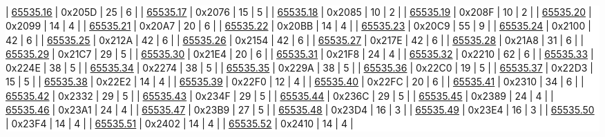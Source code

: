 | [65535.16](#event-6553516) | 0x205D       |     25 |              6 |
| [65535.17](#event-6553517) | 0x2076       |     15 |              5 |
| [65535.18](#event-6553518) | 0x2085       |     10 |              2 |
| [65535.19](#event-6553519) | 0x208F       |     10 |              2 |
| [65535.20](#event-6553520) | 0x2099       |     14 |              4 |
| [65535.21](#event-6553521) | 0x20A7       |     20 |              6 |
| [65535.22](#event-6553522) | 0x20BB       |     14 |              4 |
| [65535.23](#event-6553523) | 0x20C9       |     55 |              9 |
| [65535.24](#event-6553524) | 0x2100       |     42 |              6 |
| [65535.25](#event-6553525) | 0x212A       |     42 |              6 |
| [65535.26](#event-6553526) | 0x2154       |     42 |              6 |
| [65535.27](#event-6553527) | 0x217E       |     42 |              6 |
| [65535.28](#event-6553528) | 0x21A8       |     31 |              6 |
| [65535.29](#event-6553529) | 0x21C7       |     29 |              5 |
| [65535.30](#event-6553530) | 0x21E4       |     20 |              6 |
| [65535.31](#event-6553531) | 0x21F8       |     24 |              4 |
| [65535.32](#event-6553532) | 0x2210       |     62 |              6 |
| [65535.33](#event-6553533) | 0x224E       |     38 |              5 |
| [65535.34](#event-6553534) | 0x2274       |     38 |              5 |
| [65535.35](#event-6553535) | 0x229A       |     38 |              5 |
| [65535.36](#event-6553536) | 0x22C0       |     19 |              5 |
| [65535.37](#event-6553537) | 0x22D3       |     15 |              5 |
| [65535.38](#event-6553538) | 0x22E2       |     14 |              4 |
| [65535.39](#event-6553539) | 0x22F0       |     12 |              4 |
| [65535.40](#event-6553540) | 0x22FC       |     20 |              6 |
| [65535.41](#event-6553541) | 0x2310       |     34 |              6 |
| [65535.42](#event-6553542) | 0x2332       |     29 |              5 |
| [65535.43](#event-6553543) | 0x234F       |     29 |              5 |
| [65535.44](#event-6553544) | 0x236C       |     29 |              5 |
| [65535.45](#event-6553545) | 0x2389       |     24 |              4 |
| [65535.46](#event-6553546) | 0x23A1       |     24 |              4 |
| [65535.47](#event-6553547) | 0x23B9       |     27 |              5 |
| [65535.48](#event-6553548) | 0x23D4       |     16 |              3 |
| [65535.49](#event-6553549) | 0x23E4       |     16 |              3 |
| [65535.50](#event-6553550) | 0x23F4       |     14 |              4 |
| [65535.51](#event-6553551) | 0x2402       |     14 |              4 |
| [65535.52](#event-6553552) | 0x2410       |     14 |              4 |